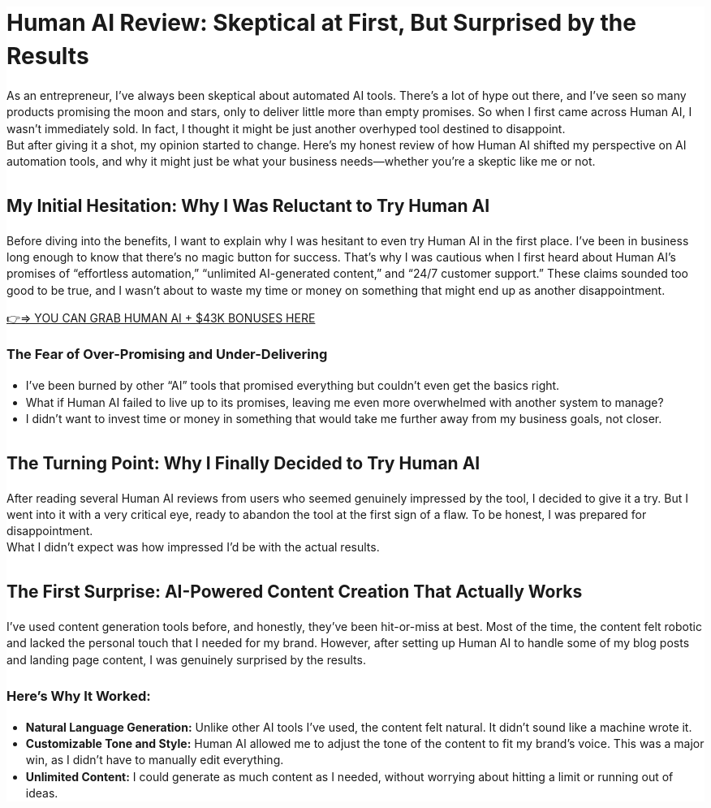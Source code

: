# Human AI Review: Skeptical at First, But Surprised by the Results

As an entrepreneur, I’ve always been skeptical about automated AI tools. There’s a lot of hype out there, and I’ve seen so many products promising the moon and stars, only to deliver little more than empty promises. So when I first came across Human AI, I wasn’t immediately sold. In fact, I thought it might be just another overhyped tool destined to disappoint.  
But after giving it a shot, my opinion started to change. Here’s my honest review of how Human AI shifted my perspective on AI automation tools, and why it might just be what your business needs—whether you’re a skeptic like me or not.

## My Initial Hesitation: Why I Was Reluctant to Try Human AI

Before diving into the benefits, I want to explain why I was hesitant to even try Human AI in the first place. I’ve been in business long enough to know that there’s no magic button for success. That’s why I was cautious when I first heard about Human AI’s promises of “effortless automation,” “unlimited AI-generated content,” and “24/7 customer support.” These claims sounded too good to be true, and I wasn’t about to waste my time or money on something that might end up as another disappointment.

[👉⇒ YOU CAN GRAB HUMAN AI + $43K BONUSES HERE](https://digitalpromoreviews.com/human-ai-review-2025/)

### The Fear of Over-Promising and Under-Delivering
- I’ve been burned by other “AI” tools that promised everything but couldn’t even get the basics right.
- What if Human AI failed to live up to its promises, leaving me even more overwhelmed with another system to manage?
- I didn’t want to invest time or money in something that would take me further away from my business goals, not closer.

## The Turning Point: Why I Finally Decided to Try Human AI

After reading several Human AI reviews from users who seemed genuinely impressed by the tool, I decided to give it a try. But I went into it with a very critical eye, ready to abandon the tool at the first sign of a flaw. To be honest, I was prepared for disappointment.  
What I didn’t expect was how impressed I’d be with the actual results.

## The First Surprise: AI-Powered Content Creation That Actually Works

I’ve used content generation tools before, and honestly, they’ve been hit-or-miss at best. Most of the time, the content felt robotic and lacked the personal touch that I needed for my brand. However, after setting up Human AI to handle some of my blog posts and landing page content, I was genuinely surprised by the results.

### Here’s Why It Worked:
- **Natural Language Generation:** Unlike other AI tools I’ve used, the content felt natural. It didn’t sound like a machine wrote it.
- **Customizable Tone and Style:** Human AI allowed me to adjust the tone of the content to fit my brand’s voice. This was a major win, as I didn’t have to manually edit everything.
- **Unlimited Content:** I could generate as much content as I needed, without worrying about hitting a limit or running out of ideas.

